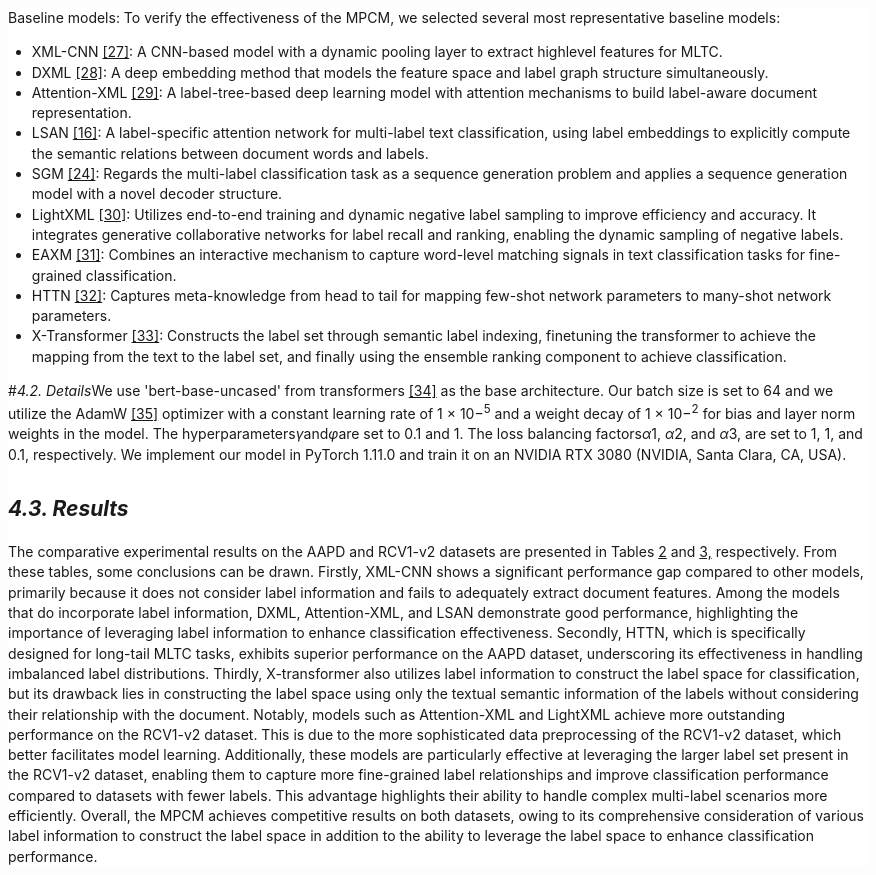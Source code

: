 Baseline models: To verify the effectiveness of the MPCM, we selected several most representative baseline models:

- XML-CNN [\[27\]](#page-12-18): A CNN-based model with a dynamic pooling layer to extract highlevel features for MLTC.
- DXML [\[28\]](#page-12-19): A deep embedding method that models the feature space and label graph structure simultaneously.
- Attention-XML [\[29\]](#page-12-20): A label-tree-based deep learning model with attention mechanisms to build label-aware document representation.
- LSAN [\[16\]](#page-12-7): A label-specific attention network for multi-label text classification, using label embeddings to explicitly compute the semantic relations between document words and labels.
- SGM [\[24\]](#page-12-15): Regards the multi-label classification task as a sequence generation problem and applies a sequence generation model with a novel decoder structure.
- LightXML [\[30\]](#page-12-21): Utilizes end-to-end training and dynamic negative label sampling to improve efficiency and accuracy. It integrates generative collaborative networks for label recall and ranking, enabling the dynamic sampling of negative labels.
- EAXM [\[31\]](#page-12-22): Combines an interactive mechanism to capture word-level matching signals in text classification tasks for fine-grained classification.
- HTTN [\[32\]](#page-12-23): Captures meta-knowledge from head to tail for mapping few-shot network parameters to many-shot network parameters.
- X-Transformer [\[33\]](#page-12-24): Constructs the label set through semantic label indexing, finetuning the transformer to achieve the mapping from the text to the label set, and finally using the ensemble ranking component to achieve classification.

#*4.2. Details*We use 'bert-base-uncased' from transformers [\[34\]](#page-13-0) as the base architecture. Our batch size is set to 64 and we utilize the AdamW [\[35\]](#page-13-1) optimizer with a constant learning rate of 1 × 10−<sup>5</sup> and a weight decay of 1 × 10−<sup>2</sup> for bias and layer norm weights in the model. The hyperparameters*γ*and*φ*are set to 0.1 and 1. The loss balancing factors*α*1, *α*2, and *α*3, are set to 1, 1, and 0.1, respectively. We implement our model in PyTorch 1.11.0 and train it on an NVIDIA RTX 3080 (NVIDIA, Santa Clara, CA, USA).

## *4.3. Results*

The comparative experimental results on the AAPD and RCV1-v2 datasets are presented in Tables [2](#page-8-0) and [3,](#page-8-1) respectively. From these tables, some conclusions can be drawn. Firstly, XML-CNN shows a significant performance gap compared to other models, primarily because it does not consider label information and fails to adequately extract document features. Among the models that do incorporate label information, DXML, Attention-XML, and LSAN demonstrate good performance, highlighting the importance of leveraging label information to enhance classification effectiveness. Secondly, HTTN, which is specifically designed for long-tail MLTC tasks, exhibits superior performance on the AAPD dataset, underscoring its effectiveness in handling imbalanced label distributions. Thirdly, X-transformer also utilizes label information to construct the label space for classification, but its drawback lies in constructing the label space using only the textual semantic information of the labels without considering their relationship with the document. Notably, models such as Attention-XML and LightXML achieve more outstanding performance on the RCV1-v2 dataset. This is due to the more sophisticated data preprocessing of the RCV1-v2 dataset, which better facilitates model learning. Additionally, these models are particularly effective at leveraging the larger label set present in the RCV1-v2 dataset, enabling them to capture more fine-grained label relationships and improve classification performance compared to datasets with fewer labels. This advantage highlights their ability to handle complex multi-label scenarios more efficiently. Overall, the MPCM achieves competitive results on both datasets, owing to its comprehensive consideration of various label information to construct the label space in addition to the ability to leverage the label space to enhance classification performance.
